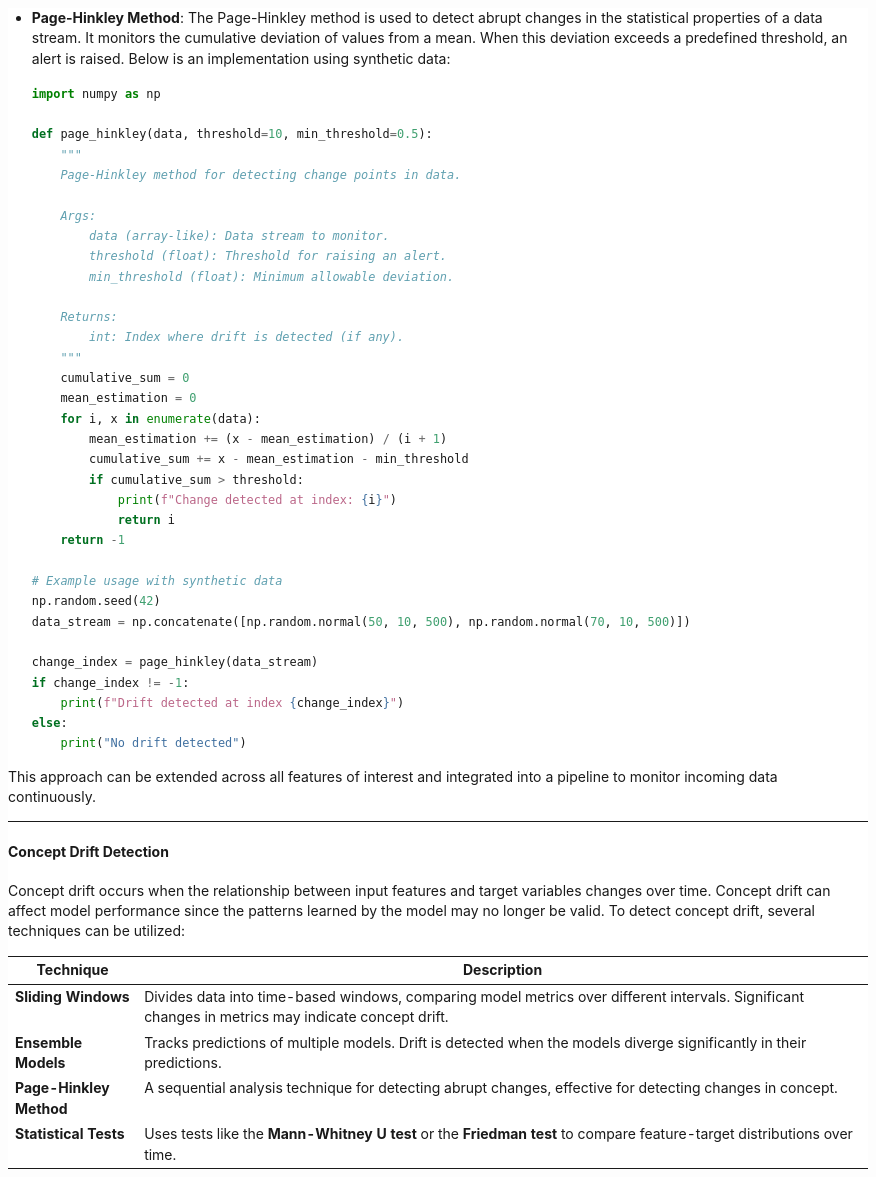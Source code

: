 - **Page-Hinkley Method**: The Page-Hinkley method is used to detect abrupt changes in the statistical properties of a data stream. It monitors the cumulative deviation of values from a mean. When this deviation exceeds a predefined threshold, an alert is raised. Below is an implementation using synthetic data:

  ```python
  import numpy as np

  def page_hinkley(data, threshold=10, min_threshold=0.5):
      """
      Page-Hinkley method for detecting change points in data.
      
      Args:
          data (array-like): Data stream to monitor.
          threshold (float): Threshold for raising an alert.
          min_threshold (float): Minimum allowable deviation.
      
      Returns:
          int: Index where drift is detected (if any).
      """
      cumulative_sum = 0
      mean_estimation = 0
      for i, x in enumerate(data):
          mean_estimation += (x - mean_estimation) / (i + 1)
          cumulative_sum += x - mean_estimation - min_threshold
          if cumulative_sum > threshold:
              print(f"Change detected at index: {i}")
              return i
      return -1

  # Example usage with synthetic data
  np.random.seed(42)
  data_stream = np.concatenate([np.random.normal(50, 10, 500), np.random.normal(70, 10, 500)])

  change_index = page_hinkley(data_stream)
  if change_index != -1:
      print(f"Drift detected at index {change_index}")
  else:
      print("No drift detected")
  ```

This approach can be extended across all features of interest and integrated into a pipeline to monitor incoming data continuously.

---

#### Concept Drift Detection

Concept drift occurs when the relationship between input features and target variables changes over time. Concept drift can affect model performance since the patterns learned by the model may no longer be valid. To detect concept drift, several techniques can be utilized:

| Technique             | Description                                                                                                                                                                   |
|-----------------------|-------------------------------------------------------------------------------------------------------------------------------------------------------------------------------|
| **Sliding Windows**   | Divides data into time-based windows, comparing model metrics over different intervals. Significant changes in metrics may indicate concept drift.                             |
| **Ensemble Models**   | Tracks predictions of multiple models. Drift is detected when the models diverge significantly in their predictions.                                                           |
| **Page-Hinkley Method**| A sequential analysis technique for detecting abrupt changes, effective for detecting changes in concept.                                                                     |
| **Statistical Tests** | Uses tests like the **Mann-Whitney U test** or the **Friedman test** to compare feature-target distributions over time.                                                        |
